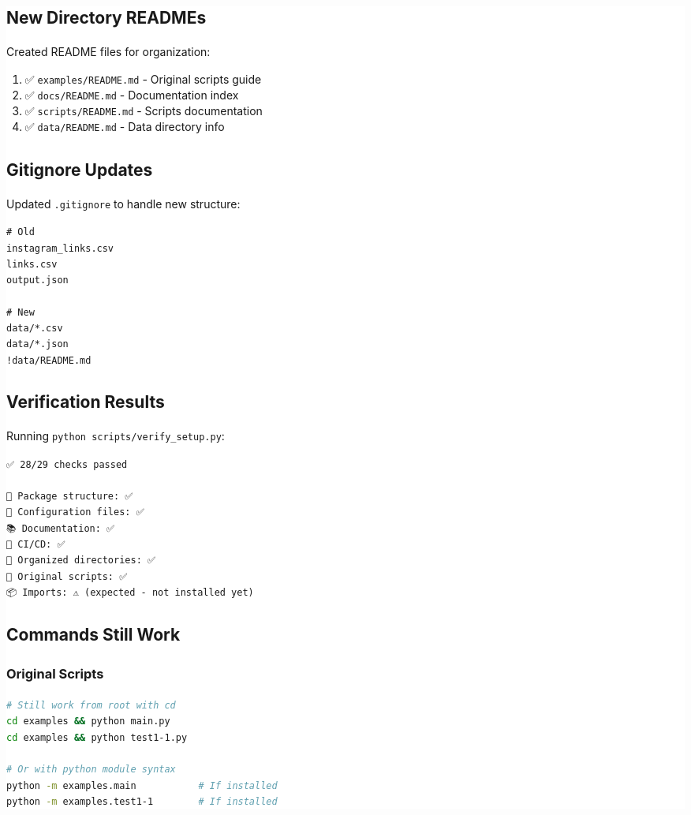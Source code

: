## New Directory READMEs

Created README files for organization:

1. ✅ `examples/README.md` - Original scripts guide
2. ✅ `docs/README.md` - Documentation index
3. ✅ `scripts/README.md` - Scripts documentation
4. ✅ `data/README.md` - Data directory info

## Gitignore Updates

Updated `.gitignore` to handle new structure:
```gitignore
# Old
instagram_links.csv
links.csv
output.json

# New
data/*.csv
data/*.json
!data/README.md
```

## Verification Results

Running `python scripts/verify_setup.py`:
```
✅ 28/29 checks passed

📁 Package structure: ✅
📄 Configuration files: ✅
📚 Documentation: ✅
🔧 CI/CD: ✅
📂 Organized directories: ✅
📜 Original scripts: ✅
📦 Imports: ⚠️ (expected - not installed yet)
```

## Commands Still Work

### Original Scripts
```bash
# Still work from root with cd
cd examples && python main.py
cd examples && python test1-1.py

# Or with python module syntax
python -m examples.main           # If installed
python -m examples.test1-1        # If installed
```

